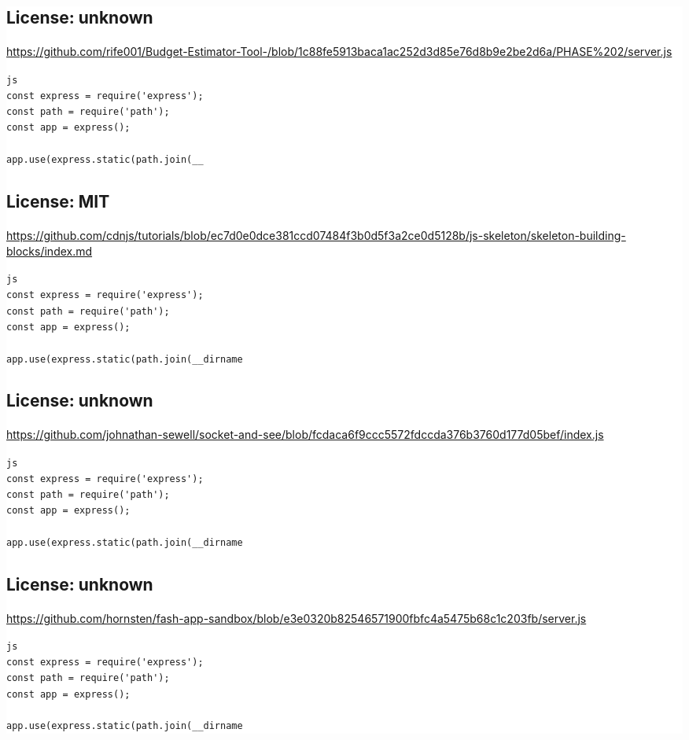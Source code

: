
## License: unknown
https://github.com/rife001/Budget-Estimator-Tool-/blob/1c88fe5913baca1ac252d3d85e76d8b9e2be2d6a/PHASE%202/server.js

```
js
const express = require('express');
const path = require('path');
const app = express();

app.use(express.static(path.join(__
```


## License: MIT
https://github.com/cdnjs/tutorials/blob/ec7d0e0dce381ccd07484f3b0d5f3a2ce0d5128b/js-skeleton/skeleton-building-blocks/index.md

```
js
const express = require('express');
const path = require('path');
const app = express();

app.use(express.static(path.join(__dirname
```


## License: unknown
https://github.com/johnathan-sewell/socket-and-see/blob/fcdaca6f9ccc5572fdccda376b3760d177d05bef/index.js

```
js
const express = require('express');
const path = require('path');
const app = express();

app.use(express.static(path.join(__dirname
```


## License: unknown
https://github.com/hornsten/fash-app-sandbox/blob/e3e0320b82546571900fbfc4a5475b68c1c203fb/server.js

```
js
const express = require('express');
const path = require('path');
const app = express();

app.use(express.static(path.join(__dirname
```
